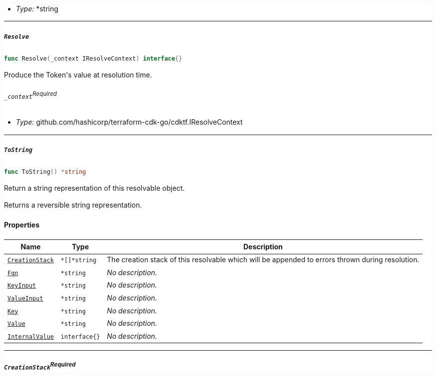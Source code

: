 - *Type:* *string

---

##### `Resolve` <a name="Resolve" id="rhizo-co-terraform-provider-lacework.integrationGar.IntegrationGarLimitByLabelOutputReference.resolve"></a>

```go
func Resolve(_context IResolveContext) interface{}
```

Produce the Token's value at resolution time.

###### `_context`<sup>Required</sup> <a name="_context" id="rhizo-co-terraform-provider-lacework.integrationGar.IntegrationGarLimitByLabelOutputReference.resolve.parameter._context"></a>

- *Type:* github.com/hashicorp/terraform-cdk-go/cdktf.IResolveContext

---

##### `ToString` <a name="ToString" id="rhizo-co-terraform-provider-lacework.integrationGar.IntegrationGarLimitByLabelOutputReference.toString"></a>

```go
func ToString() *string
```

Return a string representation of this resolvable object.

Returns a reversible string representation.


#### Properties <a name="Properties" id="Properties"></a>

| **Name** | **Type** | **Description** |
| --- | --- | --- |
| <code><a href="#rhizo-co-terraform-provider-lacework.integrationGar.IntegrationGarLimitByLabelOutputReference.property.creationStack">CreationStack</a></code> | <code>*[]*string</code> | The creation stack of this resolvable which will be appended to errors thrown during resolution. |
| <code><a href="#rhizo-co-terraform-provider-lacework.integrationGar.IntegrationGarLimitByLabelOutputReference.property.fqn">Fqn</a></code> | <code>*string</code> | *No description.* |
| <code><a href="#rhizo-co-terraform-provider-lacework.integrationGar.IntegrationGarLimitByLabelOutputReference.property.keyInput">KeyInput</a></code> | <code>*string</code> | *No description.* |
| <code><a href="#rhizo-co-terraform-provider-lacework.integrationGar.IntegrationGarLimitByLabelOutputReference.property.valueInput">ValueInput</a></code> | <code>*string</code> | *No description.* |
| <code><a href="#rhizo-co-terraform-provider-lacework.integrationGar.IntegrationGarLimitByLabelOutputReference.property.key">Key</a></code> | <code>*string</code> | *No description.* |
| <code><a href="#rhizo-co-terraform-provider-lacework.integrationGar.IntegrationGarLimitByLabelOutputReference.property.value">Value</a></code> | <code>*string</code> | *No description.* |
| <code><a href="#rhizo-co-terraform-provider-lacework.integrationGar.IntegrationGarLimitByLabelOutputReference.property.internalValue">InternalValue</a></code> | <code>interface{}</code> | *No description.* |

---

##### `CreationStack`<sup>Required</sup> <a name="CreationStack" id="rhizo-co-terraform-provider-lacework.integrationGar.IntegrationGarLimitByLabelOutputReference.property.creationStack"></a>
